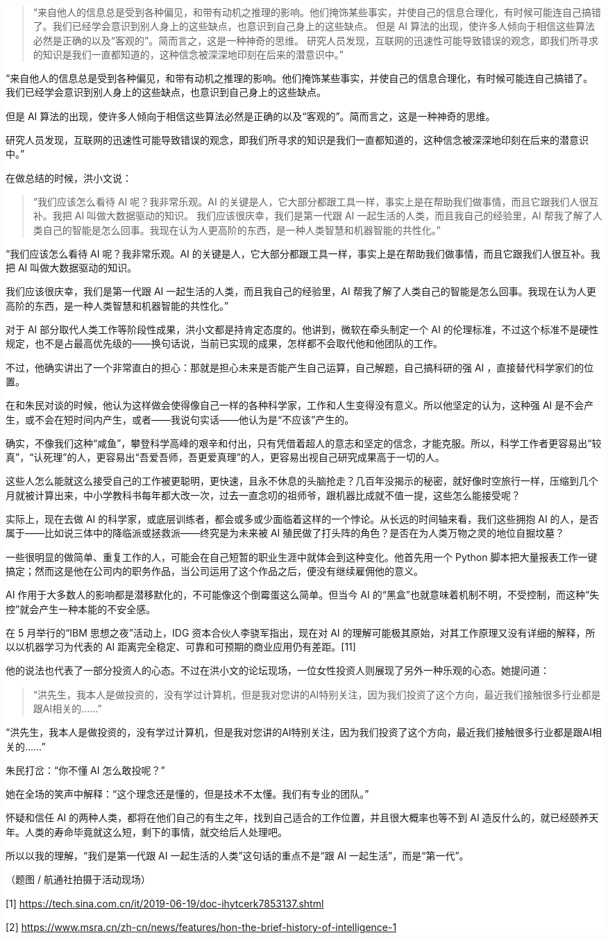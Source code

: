 > “来自他人的信息总是受到各种偏见，和带有动机之推理的影响。他们掩饰某些事实，并使自己的信息合理化，有时候可能连自己搞错了。我们已经学会意识到别人身上的这些缺点，也意识到自己身上的这些缺点。 但是 AI 算法的出现，使许多人倾向于相信这些算法必然是正确的以及“客观的”。简而言之，这是一种神奇的思维。 研究人员发现，互联网的迅速性可能导致错误的观念，即我们所寻求的知识是我们一直都知道的，这种信念被深深地印刻在后来的潜意识中。”

“来自他人的信息总是受到各种偏见，和带有动机之推理的影响。他们掩饰某些事实，并使自己的信息合理化，有时候可能连自己搞错了。我们已经学会意识到别人身上的这些缺点，也意识到自己身上的这些缺点。

但是 AI 算法的出现，使许多人倾向于相信这些算法必然是正确的以及“客观的”。简而言之，这是一种神奇的思维。

研究人员发现，互联网的迅速性可能导致错误的观念，即我们所寻求的知识是我们一直都知道的，这种信念被深深地印刻在后来的潜意识中。”

在做总结的时候，洪小文说：

> “我们应该怎么看待 AI 呢？我非常乐观。AI 的关键是人，它大部分都跟工具一样，事实上是在帮助我们做事情，而且它跟我们人很互补。我把 AI 叫做大数据驱动的知识。 我们应该很庆幸，我们是第一代跟 AI 一起生活的人类，而且我自己的经验里，AI 帮我了解了人类自己的智能是怎么回事。我现在认为人更高阶的东西，是一种人类智慧和机器智能的共性化。”

“我们应该怎么看待 AI 呢？我非常乐观。AI 的关键是人，它大部分都跟工具一样，事实上是在帮助我们做事情，而且它跟我们人很互补。我把 AI 叫做大数据驱动的知识。

我们应该很庆幸，我们是第一代跟 AI 一起生活的人类，而且我自己的经验里，AI 帮我了解了人类自己的智能是怎么回事。我现在认为人更高阶的东西，是一种人类智慧和机器智能的共性化。”

对于 AI 部分取代人类工作等阶段性成果，洪小文都是持肯定态度的。他讲到，微软在牵头制定一个 AI 的伦理标准，不过这个标准不是硬性规定，也不是占最高优先级的——换句话说，当前已实现的成果，怎样都不会取代他和他团队的工作。

不过，他确实讲出了一个非常直白的担心：那就是担心未来是否能产生自己运算，自己解题，自己搞科研的强 AI ，直接替代科学家们的位置。

在和朱民对谈的时候，他认为这样做会使得像自己一样的各种科学家，工作和人生变得没有意义。所以他坚定的认为，这种强 AI 是不会产生，或不会在短时间内产生，或者——我说句实话——他认为是“不应该”产生的。

确实，不像我们这种“咸鱼”，攀登科学高峰的艰辛和付出，只有凭借着超人的意志和坚定的信念，才能克服。所以，科学工作者更容易出“较真”，“认死理”的人，更容易出“吾爱吾师，吾更爱真理”的人，更容易出视自己研究成果高于一切的人。

这些人怎么能就这么接受自己的工作被更聪明，更快速，且永不休息的头脑抢走？几百年没揭示的秘密，就好像时空旅行一样，压缩到几个月就被计算出来，中小学教科书每年都大改一次，过去一直念叨的祖师爷，跟机器比成就不值一提，这些怎么能接受呢？

实际上，现在去做 AI 的科学家，或底层训练者，都会或多或少面临着这样的一个悖论。从长远的时间轴来看，我们这些拥抱 AI 的人，是否属于——比如说三体中的降临派或拯救派——终究是为未来被 AI 殖民做了打头阵的角色？是否在为人类万物之灵的地位自掘坟墓？

一些很明显的做简单、重复工作的人，可能会在自己短暂的职业生涯中就体会到这种变化。他首先用一个 Python 脚本把大量报表工作一键搞定；然而这是他在公司内的职务作品，当公司运用了这个作品之后，便没有继续雇佣他的意义。

AI 作用于大多数人的影响都是潜移默化的，不可能像这个倒霉蛋这么简单。但当今 AI 的“黑盒”也就意味着机制不明，不受控制，而这种“失控”就会产生一种本能的不安全感。

在 5 月举行的“IBM 思想之夜”活动上，IDG 资本合伙人李骁军指出，现在对 AI 的理解可能极其原始，对其工作原理又没有详细的解释，所以以机器学习为代表的 AI 距离完全稳定、可靠和可预期的商业应用仍有差距。[11]

他的说法也代表了一部分投资人的心态。不过在洪小文的论坛现场，一位女性投资人则展现了另外一种乐观的心态。她提问道：

> “洪先生，我本人是做投资的，没有学过计算机，但是我对您讲的AI特别关注，因为我们投资了这个方向，最近我们接触很多行业都是跟AI相关的……”

“洪先生，我本人是做投资的，没有学过计算机，但是我对您讲的AI特别关注，因为我们投资了这个方向，最近我们接触很多行业都是跟AI相关的……”

朱民打岔：“你不懂 AI 怎么敢投呢？”

她在全场的笑声中解释：“这个理念还是懂的，但是技术不太懂。我们有专业的团队。”

怀疑和信任 AI 的两种人类，都将在他们自己的有生之年，找到自己适合的工作位置，并且很大概率也等不到 AI 造反什么的，就已经颐养天年。人类的寿命毕竟就这么短，剩下的事情，就交给后人处理吧。

所以以我的理解，“我们是第一代跟 AI 一起生活的人类”这句话的重点不是“跟 AI 一起生活”，而是“第一代”。

（题图 / 航通社拍摄于活动现场）

[1] https://tech.sina.com.cn/it/2019-06-19/doc-ihytcerk7853137.shtml

[2] https://www.msra.cn/zh-cn/news/features/hon-the-brief-history-of-intelligence-1
